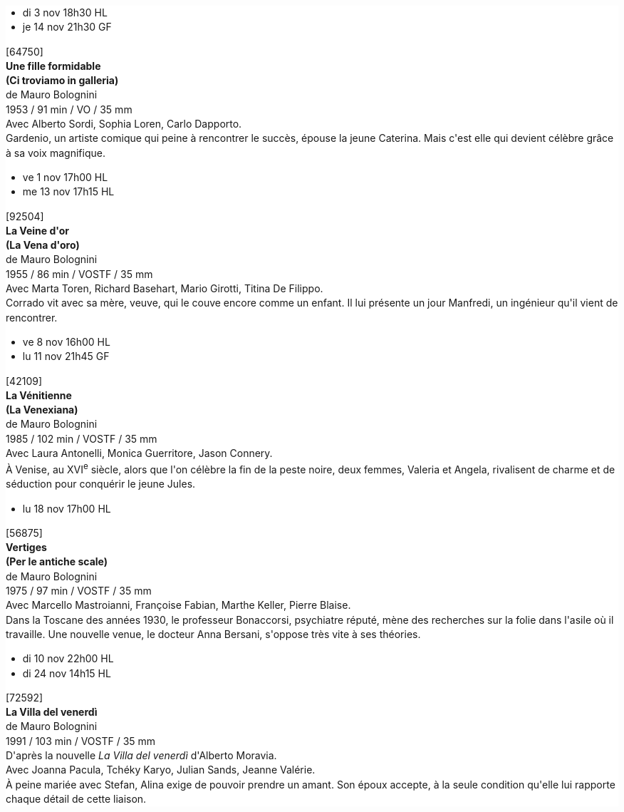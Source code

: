 - di 3 nov 18h30 HL  
- je 14 nov 21h30 GF

[64750]  
**Une fille formidable**  
**(Ci troviamo in galleria)**  
de Mauro Bolognini  
1953 / 91 min / VO / 35 mm  
Avec Alberto Sordi, Sophia Loren, Carlo Dapporto.  
Gardenio, un artiste comique qui peine à rencontrer le succès, épouse la jeune Caterina. Mais c'est elle qui devient célèbre grâce à sa voix magnifique.

- ve 1 nov 17h00 HL  
- me 13 nov 17h15 HL

[92504]  
**La Veine d'or**  
**(La Vena d'oro)**  
de Mauro Bolognini  
1955 / 86 min / VOSTF / 35 mm  
Avec Marta Toren, Richard Basehart, Mario Girotti, Titina De Filippo.  
Corrado vit avec sa mère, veuve, qui le couve encore comme un enfant. Il lui présente un jour Manfredi, un ingénieur qu'il vient de rencontrer.

- ve 8 nov 16h00 HL  
- lu 11 nov 21h45 GF

[42109]  
**La Vénitienne**  
**(La Venexiana)**  
de Mauro Bolognini  
1985 / 102 min / VOSTF / 35 mm  
Avec Laura Antonelli, Monica Guerritore, Jason Connery.  
À Venise, au XVI<sup>e</sup> siècle, alors que l'on célèbre la fin de la peste noire, deux femmes, Valeria et Angela, rivalisent de charme et de séduction pour conquérir le jeune Jules.

- lu 18 nov 17h00 HL

[56875]  
**Vertiges**  
**(Per le antiche scale)**  
de Mauro Bolognini  
1975 / 97 min / VOSTF / 35 mm  
Avec Marcello Mastroianni, Françoise Fabian, Marthe Keller, Pierre Blaise.  
Dans la Toscane des années 1930, le professeur Bonaccorsi, psychiatre réputé, mène des recherches sur la folie dans l'asile où il travaille. Une nouvelle venue, le docteur Anna Bersani, s'oppose très vite à ses théories.

- di 10 nov 22h00 HL  
- di 24 nov 14h15 HL

[72592]  
**La Villa del venerdì**  
de Mauro Bolognini  
1991 / 103 min / VOSTF / 35 mm  
D'après la nouvelle _La Villa del venerdì_ d'Alberto Moravia.  
Avec Joanna Pacula, Tchéky Karyo, Julian Sands, Jeanne Valérie.  
À peine mariée avec Stefan, Alina exige de pouvoir prendre un amant. Son époux accepte, à la seule condition qu'elle lui rapporte chaque détail de cette liaison.
